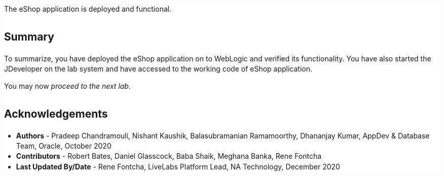  The eShop application is deployed and functional.

## Summary
To summarize, you have deployed the eShop application on to WebLogic and verified its functionality. You have also started the JDeveloper on the lab system and have accessed to the working code of eShop application.

You may now *proceed to the next lab*.

## Acknowledgements
- **Authors** - Pradeep Chandramouli, Nishant Kaushik, Balasubramanian Ramamoorthy, Dhananjay Kumar, AppDev & Database Team, Oracle, October 2020
- **Contributors** - Robert Bates, Daniel Glasscock, Baba Shaik, Meghana Banka, Rene Fontcha
- **Last Updated By/Date** - Rene Fontcha, LiveLabs Platform Lead, NA Technology, December 2020
